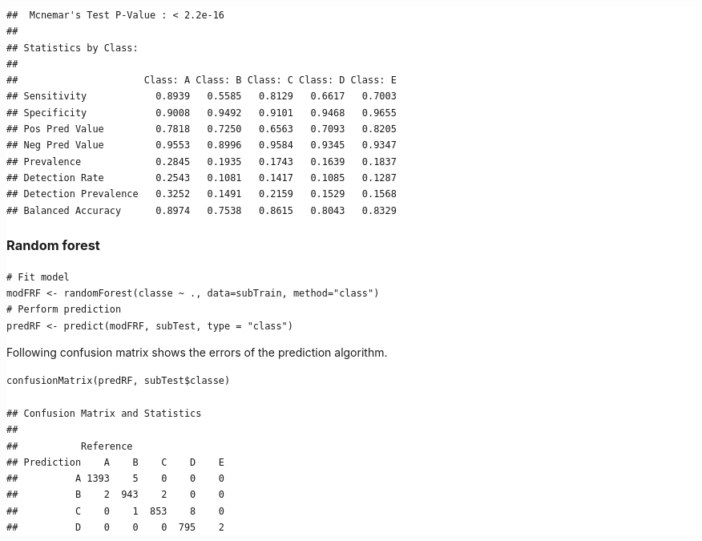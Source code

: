     ##  Mcnemar's Test P-Value : < 2.2e-16       
    ## 
    ## Statistics by Class:
    ## 
    ##                      Class: A Class: B Class: C Class: D Class: E
    ## Sensitivity            0.8939   0.5585   0.8129   0.6617   0.7003
    ## Specificity            0.9008   0.9492   0.9101   0.9468   0.9655
    ## Pos Pred Value         0.7818   0.7250   0.6563   0.7093   0.8205
    ## Neg Pred Value         0.9553   0.8996   0.9584   0.9345   0.9347
    ## Prevalence             0.2845   0.1935   0.1743   0.1639   0.1837
    ## Detection Rate         0.2543   0.1081   0.1417   0.1085   0.1287
    ## Detection Prevalence   0.3252   0.1491   0.2159   0.1529   0.1568
    ## Balanced Accuracy      0.8974   0.7538   0.8615   0.8043   0.8329

### Random forest

    # Fit model
    modFRF <- randomForest(classe ~ ., data=subTrain, method="class")
    # Perform prediction
    predRF <- predict(modFRF, subTest, type = "class")

Following confusion matrix shows the errors of the prediction algorithm.

    confusionMatrix(predRF, subTest$classe)

    ## Confusion Matrix and Statistics
    ## 
    ##           Reference
    ## Prediction    A    B    C    D    E
    ##          A 1393    5    0    0    0
    ##          B    2  943    2    0    0
    ##          C    0    1  853    8    0
    ##          D    0    0    0  795    2
